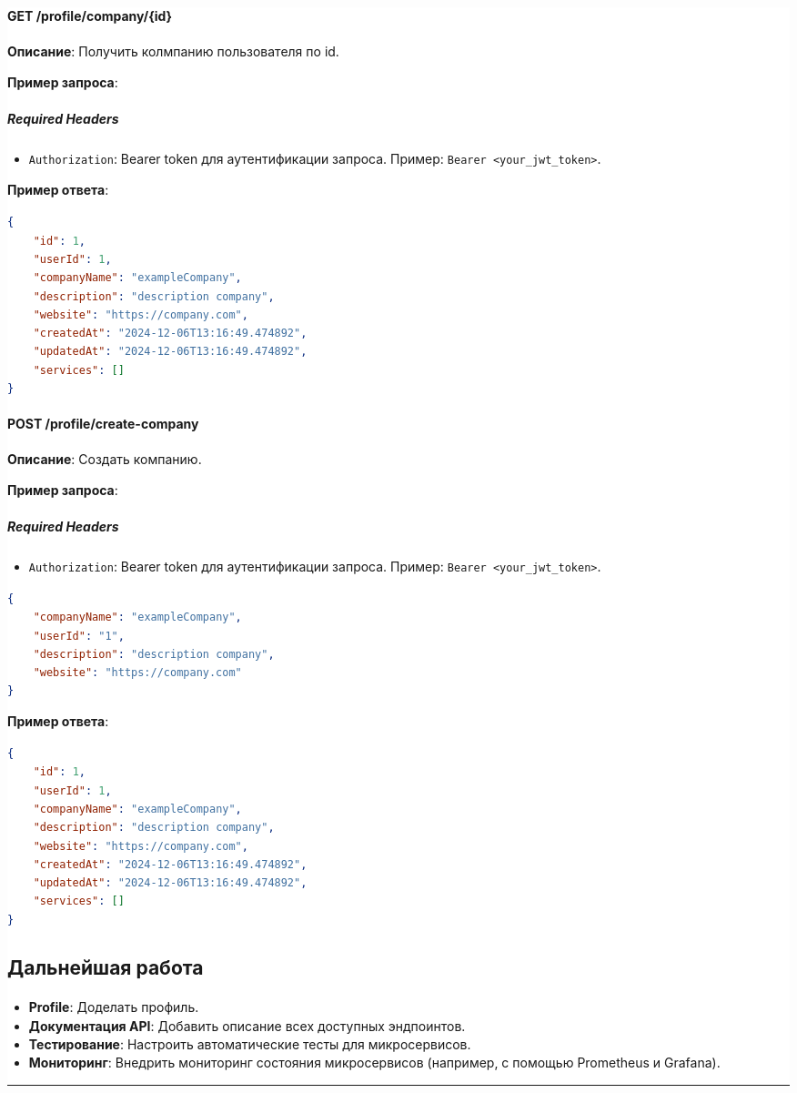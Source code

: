 #### GET /profile/company/{id}

**Описание**: Получить колмпанию пользователя по id.

**Пример запроса**:
##### Required Headers
- `Authorization`: Bearer token для аутентификации запроса. Пример: `Bearer <your_jwt_token>`.

**Пример ответа**:
```json
{
    "id": 1,
    "userId": 1,
    "companyName": "exampleCompany",
    "description": "description company",
    "website": "https://company.com",
    "createdAt": "2024-12-06T13:16:49.474892",
    "updatedAt": "2024-12-06T13:16:49.474892",
    "services": []
}
```

#### POST /profile/create-company

**Описание**: Создать компанию.

**Пример запроса**:
##### Required Headers
- `Authorization`: Bearer token для аутентификации запроса. Пример: `Bearer <your_jwt_token>`.

```json
{
    "companyName": "exampleCompany",
    "userId": "1",
    "description": "description company",
    "website": "https://company.com"
}
```

**Пример ответа**:
```json
{
    "id": 1,
    "userId": 1,
    "companyName": "exampleCompany",
    "description": "description company",
    "website": "https://company.com",
    "createdAt": "2024-12-06T13:16:49.474892",
    "updatedAt": "2024-12-06T13:16:49.474892",
    "services": []
}
```


## Дальнейшая работа

- **Profile**: Доделать профиль.
- **Документация API**: Добавить описание всех доступных эндпоинтов.
- **Тестирование**: Настроить автоматические тесты для микросервисов.
- **Мониторинг**: Внедрить мониторинг состояния микросервисов (например, с помощью Prometheus и Grafana).

---

